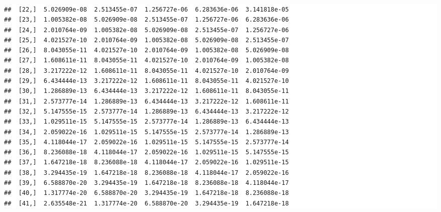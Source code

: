     ##  [22,]  5.026909e-08  2.513455e-07  1.256727e-06  6.283636e-06  3.141818e-05
    ##  [23,]  1.005382e-08  5.026909e-08  2.513455e-07  1.256727e-06  6.283636e-06
    ##  [24,]  2.010764e-09  1.005382e-08  5.026909e-08  2.513455e-07  1.256727e-06
    ##  [25,]  4.021527e-10  2.010764e-09  1.005382e-08  5.026909e-08  2.513455e-07
    ##  [26,]  8.043055e-11  4.021527e-10  2.010764e-09  1.005382e-08  5.026909e-08
    ##  [27,]  1.608611e-11  8.043055e-11  4.021527e-10  2.010764e-09  1.005382e-08
    ##  [28,]  3.217222e-12  1.608611e-11  8.043055e-11  4.021527e-10  2.010764e-09
    ##  [29,]  6.434444e-13  3.217222e-12  1.608611e-11  8.043055e-11  4.021527e-10
    ##  [30,]  1.286889e-13  6.434444e-13  3.217222e-12  1.608611e-11  8.043055e-11
    ##  [31,]  2.573777e-14  1.286889e-13  6.434444e-13  3.217222e-12  1.608611e-11
    ##  [32,]  5.147555e-15  2.573777e-14  1.286889e-13  6.434444e-13  3.217222e-12
    ##  [33,]  1.029511e-15  5.147555e-15  2.573777e-14  1.286889e-13  6.434444e-13
    ##  [34,]  2.059022e-16  1.029511e-15  5.147555e-15  2.573777e-14  1.286889e-13
    ##  [35,]  4.118044e-17  2.059022e-16  1.029511e-15  5.147555e-15  2.573777e-14
    ##  [36,]  8.236088e-18  4.118044e-17  2.059022e-16  1.029511e-15  5.147555e-15
    ##  [37,]  1.647218e-18  8.236088e-18  4.118044e-17  2.059022e-16  1.029511e-15
    ##  [38,]  3.294435e-19  1.647218e-18  8.236088e-18  4.118044e-17  2.059022e-16
    ##  [39,]  6.588870e-20  3.294435e-19  1.647218e-18  8.236088e-18  4.118044e-17
    ##  [40,]  1.317774e-20  6.588870e-20  3.294435e-19  1.647218e-18  8.236088e-18
    ##  [41,]  2.635548e-21  1.317774e-20  6.588870e-20  3.294435e-19  1.647218e-18